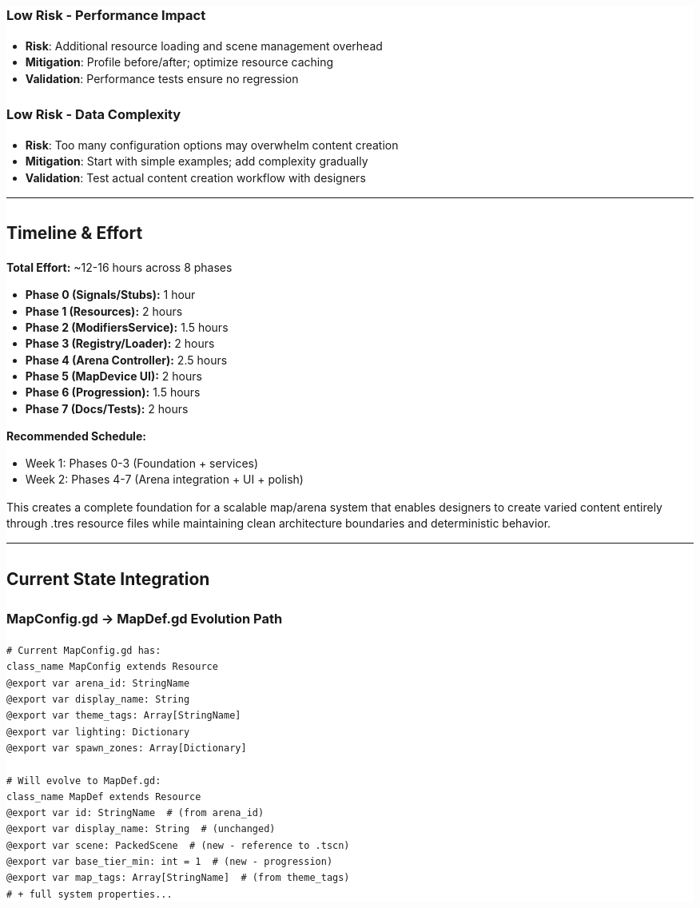 ### Low Risk - Performance Impact
- **Risk**: Additional resource loading and scene management overhead
- **Mitigation**: Profile before/after; optimize resource caching
- **Validation**: Performance tests ensure no regression

### Low Risk - Data Complexity
- **Risk**: Too many configuration options may overwhelm content creation
- **Mitigation**: Start with simple examples; add complexity gradually
- **Validation**: Test actual content creation workflow with designers

---

## Timeline & Effort

**Total Effort:** ~12-16 hours across 8 phases

- **Phase 0 (Signals/Stubs):** 1 hour
- **Phase 1 (Resources):** 2 hours
- **Phase 2 (ModifiersService):** 1.5 hours
- **Phase 3 (Registry/Loader):** 2 hours
- **Phase 4 (Arena Controller):** 2.5 hours
- **Phase 5 (MapDevice UI):** 2 hours
- **Phase 6 (Progression):** 1.5 hours
- **Phase 7 (Docs/Tests):** 2 hours

**Recommended Schedule:**
- Week 1: Phases 0-3 (Foundation + services)
- Week 2: Phases 4-7 (Arena integration + UI + polish)

This creates a complete foundation for a scalable map/arena system that enables designers to create varied content entirely through .tres resource files while maintaining clean architecture boundaries and deterministic behavior.

---

## Current State Integration

### MapConfig.gd → MapDef.gd Evolution Path
```gdscript
# Current MapConfig.gd has:
class_name MapConfig extends Resource
@export var arena_id: StringName
@export var display_name: String
@export var theme_tags: Array[StringName]
@export var lighting: Dictionary
@export var spawn_zones: Array[Dictionary]

# Will evolve to MapDef.gd:
class_name MapDef extends Resource  
@export var id: StringName  # (from arena_id)
@export var display_name: String  # (unchanged)
@export var scene: PackedScene  # (new - reference to .tscn)
@export var base_tier_min: int = 1  # (new - progression)
@export var map_tags: Array[StringName]  # (from theme_tags)
# + full system properties...
```
